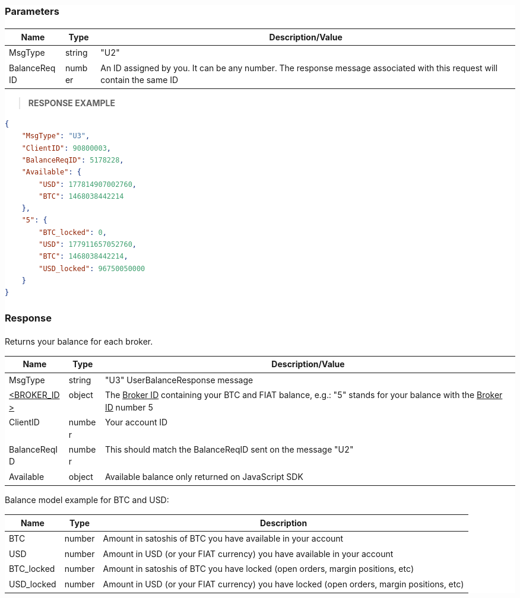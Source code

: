 
### Parameters

Name         | Type   | Description/Value
-------------|--------|------------------
MsgType      | string | "U2"
BalanceReqID | number | An ID assigned by you. It can be any number. The response message associated with this request will contain the same ID

> __RESPONSE EXAMPLE__

```json
{
    "MsgType": "U3",
    "ClientID": 90800003,
    "BalanceReqID": 5178228,
    "Available": {
        "USD": 177814907002760,
        "BTC": 1468038442214
    },
    "5": {
        "BTC_locked": 0,
        "USD": 177911657052760,
        "BTC": 1468038442214,
        "USD_locked": 96750050000
    }
}

```

### Response

Returns your balance for each broker.

Name         | Type    | Description/Value
-------------|---------|------------------
MsgType      | string  | "U3" UserBalanceResponse message
[\<BROKER_ID\>](#brokers)| object  | The [Broker ID](#brokers) containing your BTC and FIAT balance, e.g.: "5" stands for your balance with the [Broker ID](#brokers) number 5
ClientID     | number  | Your account ID
BalanceReqID | number  | This should match the BalanceReqID sent on the message "U2"
Available    | object  | Available balance only returned on JavaScript SDK

Balance model example for BTC and USD:

Name         | Type   | Description
-------------|--------|------------
BTC          | number | Amount in satoshis of BTC you have available in your account
USD          | number | Amount in USD (or your FIAT currency) you have available in your account
BTC_locked   | number | Amount in satoshis of BTC you have locked (open orders, margin positions, etc)
USD_locked   | number | Amount in USD (or your FIAT currency) you have locked (open orders, margin positions, etc)

